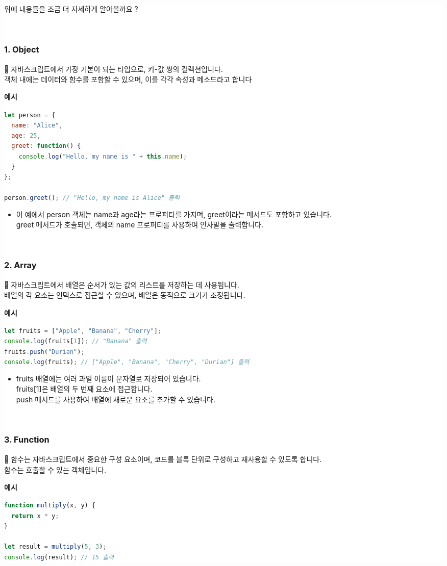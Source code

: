 
위에 내용들을 조금 더 자세하게 알아볼까요 ?

<br>

### 1. Object 

📣 자바스크립트에서 가장 기본이 되는 타입으로, 키-값 쌍의 컬렉션입니다.    
객체 내에는 데이터와 함수를 포함할 수 있으며, 이를 각각 속성과 메소드라고 합니다    

**예시**
```javascript
let person = {
  name: "Alice",
  age: 25,
  greet: function() {
    console.log("Hello, my name is " + this.name);
  }
};

person.greet(); // "Hello, my name is Alice" 출력
```

- 이 예에서 person 객체는 name과 age라는 프로퍼티를 가지며, greet이라는 메서드도 포함하고 있습니다.    
greet 메서드가 호출되면, 객체의 name 프로퍼티를 사용하여 인사말을 출력합니다.   

<br>

### 2. Array 

📣 자바스크립트에서 배열은 순서가 있는 값의 리스트를 저장하는 데 사용됩니다.    
배열의 각 요소는 인덱스로 접근할 수 있으며, 배열은 동적으로 크기가 조정됩니다.   

**예시**
```javascript
let fruits = ["Apple", "Banana", "Cherry"];
console.log(fruits[1]); // "Banana" 출력
fruits.push("Durian");
console.log(fruits); // ["Apple", "Banana", "Cherry", "Durian"] 출력
```

- fruits 배열에는 여러 과일 이름이 문자열로 저장되어 있습니다.    
fruits[1]은 배열의 두 번째 요소에 접근합니다.   
 push 메서드를 사용하여 배열에 새로운 요소를 추가할 수 있습니다.    
  
<br>

### 3. Function 

📣 함수는 자바스크립트에서 중요한 구성 요소이며, 코드를 블록 단위로 구성하고 재사용할 수 있도록 합니다.    
함수는 호출할 수 있는 객체입니다.      

**예시**
```javascript
function multiply(x, y) {
  return x * y;
}

let result = multiply(5, 3);
console.log(result); // 15 출력
```
